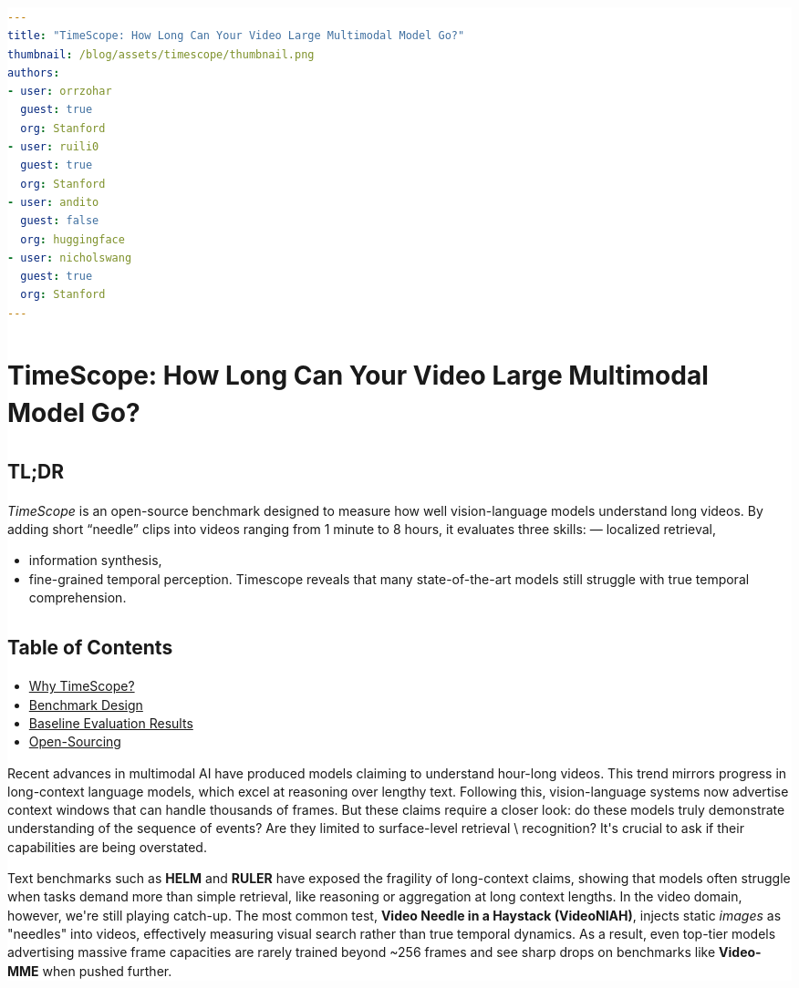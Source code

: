 ```yaml
---
title: "TimeScope: How Long Can Your Video Large Multimodal Model Go?"
thumbnail: /blog/assets/timescope/thumbnail.png
authors:
- user: orrzohar
  guest: true
  org: Stanford
- user: ruili0
  guest: true
  org: Stanford
- user: andito
  guest: false
  org: huggingface
- user: nicholswang
  guest: true
  org: Stanford
---
```


# TimeScope: How Long Can Your Video Large Multimodal Model Go?

## TL;DR
_TimeScope_ is an open-source benchmark designed to measure how well vision-language models understand long videos. By adding short “needle” clips into videos ranging from 1 minute to 8 hours, it evaluates three skills:
— localized retrieval, 
- information synthesis, 
- fine-grained temporal perception. Timescope reveals that many state-of-the-art models still struggle with true temporal comprehension.

## Table of Contents
- [Why TimeScope?](#why-timescope-motivating-a-better-benchmark-for-video)
- [Benchmark Design](#benchmark-design)
- [Baseline Evaluation Results](#baseline-evaluation-results)
- [Open-Sourcing](#open-sourcing)

Recent advances in multimodal AI have produced models claiming to understand hour-long videos. This trend mirrors progress in long-context language models, which excel at reasoning over lengthy text. Following this, vision-language systems now advertise context windows that can handle thousands of frames. But these claims require a closer look: do these models truly demonstrate understanding of the sequence of events? Are they limited to surface-level retrieval \ recognition? It's crucial to ask if their capabilities are being overstated.


Text benchmarks such as **HELM** and **RULER** have exposed the fragility of long-context claims, showing that models often struggle when tasks demand more than simple retrieval, like reasoning or aggregation at long context lengths. In the video domain, however, we're still playing catch-up. The most common test, **Video Needle in a Haystack (VideoNIAH)**, injects static *images* as "needles" into videos, effectively measuring visual search rather than true temporal dynamics. As a result, even top-tier models advertising massive frame capacities are rarely trained beyond ~256 frames and see sharp drops on benchmarks like **Video-MME** when pushed further.
